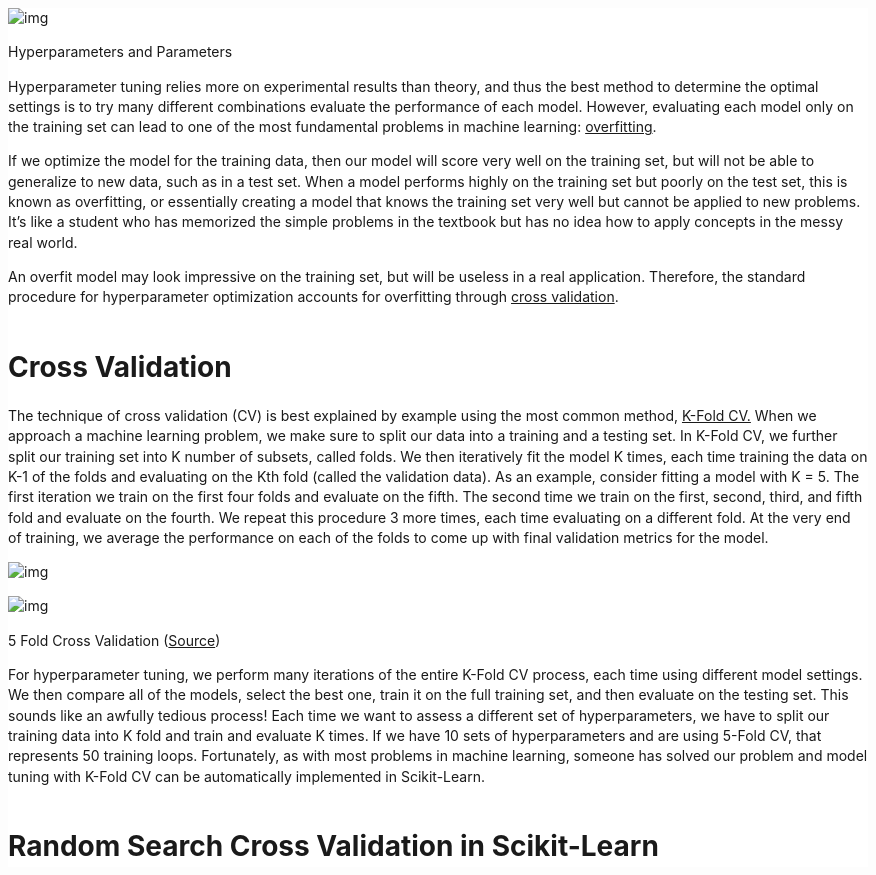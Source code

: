 ![img](https://miro.medium.com/max/425/1*0215Gzmw56XvORtB7-Torw.png)

Hyperparameters and Parameters

Hyperparameter tuning relies more on experimental results than theory, and thus the best method to determine the optimal settings is to try many different combinations evaluate the performance of each model. However, evaluating each model only on the training set can lead to one of the most fundamental problems in machine learning: [overfitting](https://elitedatascience.com/overfitting-in-machine-learning).

If we optimize the model for the training data, then our model will score very well on the training set, but will not be able to generalize to new data, such as in a test set. When a model performs highly on the training set but poorly on the test set, this is known as overfitting, or essentially creating a model that knows the training set very well but cannot be applied to new problems. It’s like a student who has memorized the simple problems in the textbook but has no idea how to apply concepts in the messy real world.

An overfit model may look impressive on the training set, but will be useless in a real application. Therefore, the standard procedure for hyperparameter optimization accounts for overfitting through [cross validation](http://scikit-learn.org/stable/modules/cross_validation.html).

# Cross Validation

The technique of cross validation (CV) is best explained by example using the most common method, [K-Fold CV.](http://statweb.stanford.edu/~tibs/sta306bfiles/cvwrong.pdf) When we approach a machine learning problem, we make sure to split our data into a training and a testing set. In K-Fold CV, we further split our training set into K number of subsets, called folds. We then iteratively fit the model K times, each time training the data on K-1 of the folds and evaluating on the Kth fold (called the validation data). As an example, consider fitting a model with K = 5. The first iteration we train on the first four folds and evaluate on the fifth. The second time we train on the first, second, third, and fifth fold and evaluate on the fourth. We repeat this procedure 3 more times, each time evaluating on a different fold. At the very end of training, we average the performance on each of the folds to come up with final validation metrics for the model.

![img](https://miro.medium.com/max/60/0*KH3dnbGNcmyV_ODL.png?q=20)

![img](https://miro.medium.com/max/700/0*KH3dnbGNcmyV_ODL.png)

5 Fold Cross Validation ([Source](https://stackoverflow.com/questions/31947183/how-to-implement-walk-forward-testing-in-sklearn))

For hyperparameter tuning, we perform many iterations of the entire K-Fold CV process, each time using different model settings. We then compare all of the models, select the best one, train it on the full training set, and then evaluate on the testing set. This sounds like an awfully tedious process! Each time we want to assess a different set of hyperparameters, we have to split our training data into K fold and train and evaluate K times. If we have 10 sets of hyperparameters and are using 5-Fold CV, that represents 50 training loops. Fortunately, as with most problems in machine learning, someone has solved our problem and model tuning with K-Fold CV can be automatically implemented in Scikit-Learn.

# Random Search Cross Validation in Scikit-Learn
